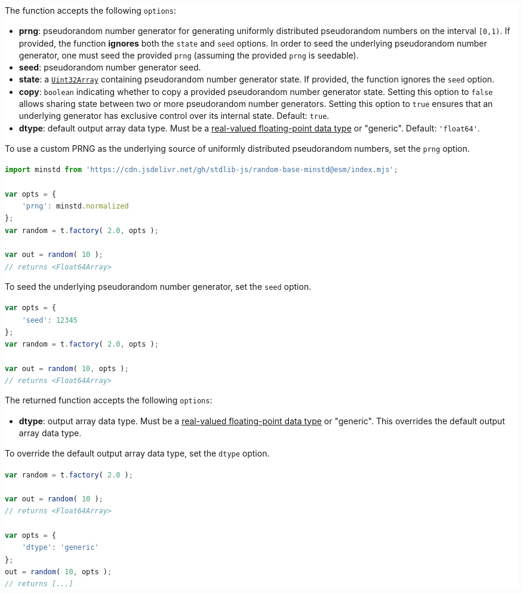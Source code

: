 The function accepts the following `options`:

-   **prng**: pseudorandom number generator for generating uniformly distributed pseudorandom numbers on the interval `[0,1)`. If provided, the function **ignores** both the `state` and `seed` options. In order to seed the underlying pseudorandom number generator, one must seed the provided `prng` (assuming the provided `prng` is seedable).
-   **seed**: pseudorandom number generator seed.
-   **state**: a [`Uint32Array`][@stdlib/array/uint32] containing pseudorandom number generator state. If provided, the function ignores the `seed` option.
-   **copy**: `boolean` indicating whether to copy a provided pseudorandom number generator state. Setting this option to `false` allows sharing state between two or more pseudorandom number generators. Setting this option to `true` ensures that an underlying generator has exclusive control over its internal state. Default: `true`.
-   **dtype**: default output array data type. Must be a [real-valued floating-point data type][@stdlib/array/typed-real-float-dtypes] or "generic". Default: `'float64'`.

To use a custom PRNG as the underlying source of uniformly distributed pseudorandom numbers, set the `prng` option.

```javascript
import minstd from 'https://cdn.jsdelivr.net/gh/stdlib-js/random-base-minstd@esm/index.mjs';

var opts = {
    'prng': minstd.normalized
};
var random = t.factory( 2.0, opts );

var out = random( 10 );
// returns <Float64Array>
```

To seed the underlying pseudorandom number generator, set the `seed` option.

```javascript
var opts = {
    'seed': 12345
};
var random = t.factory( 2.0, opts );

var out = random( 10, opts );
// returns <Float64Array>
```

The returned function accepts the following `options`:

-   **dtype**: output array data type. Must be a [real-valued floating-point data type][@stdlib/array/typed-real-float-dtypes] or "generic". This overrides the default output array data type.

To override the default output array data type, set the `dtype` option.

```javascript
var random = t.factory( 2.0 );

var out = random( 10 );
// returns <Float64Array>

var opts = {
    'dtype': 'generic'
};
out = random( 10, opts );
// returns [...]
```


[npm-image]: http://img.shields.io/npm/v/@stdlib/random-array-t.svg
[npm-url]: https://npmjs.org/package/@stdlib/random-array-t
[test-image]: https://github.com/stdlib-js/random-array-t/actions/workflows/test.yml/badge.svg?branch=v0.2.1
[test-url]: https://github.com/stdlib-js/random-array-t/actions/workflows/test.yml?query=branch:v0.2.1
[coverage-image]: https://img.shields.io/codecov/c/github/stdlib-js/random-array-t/main.svg
[coverage-url]: https://codecov.io/github/stdlib-js/random-array-t?branch=main
[chat-image]: https://img.shields.io/gitter/room/stdlib-js/stdlib.svg
[chat-url]: https://app.gitter.im/#/room/#stdlib-js_stdlib:gitter.im
[stdlib]: https://github.com/stdlib-js/stdlib
[stdlib-authors]: https://github.com/stdlib-js/stdlib/graphs/contributors
[umd]: https://github.com/umdjs/umd
[es-module]: https://developer.mozilla.org/en-US/docs/Web/JavaScript/Guide/Modules
[deno-url]: https://github.com/stdlib-js/random-array-t/tree/deno
[deno-readme]: https://github.com/stdlib-js/random-array-t/blob/deno/README.md
[umd-url]: https://github.com/stdlib-js/random-array-t/tree/umd
[umd-readme]: https://github.com/stdlib-js/random-array-t/blob/umd/README.md
[esm-url]: https://github.com/stdlib-js/random-array-t/tree/esm
[esm-readme]: https://github.com/stdlib-js/random-array-t/blob/esm/README.md
[branches-url]: https://github.com/stdlib-js/random-array-t/blob/main/branches.md
[stdlib-license]: https://raw.githubusercontent.com/stdlib-js/random-array-t/main/LICENSE
[@stdlib/random/base/t]: https://github.com/stdlib-js/random-base-t/tree/esm
[@stdlib/array/typed-real-float-dtypes]: https://github.com/stdlib-js/array-typed-real-float-dtypes/tree/esm
[@stdlib/array/uint32]: https://github.com/stdlib-js/array-uint32/tree/esm
[@stdlib/array/float64]: https://github.com/stdlib-js/array-float64/tree/esm
[@stdlib/random/strided/t]: https://github.com/stdlib-js/random-strided-t/tree/esm